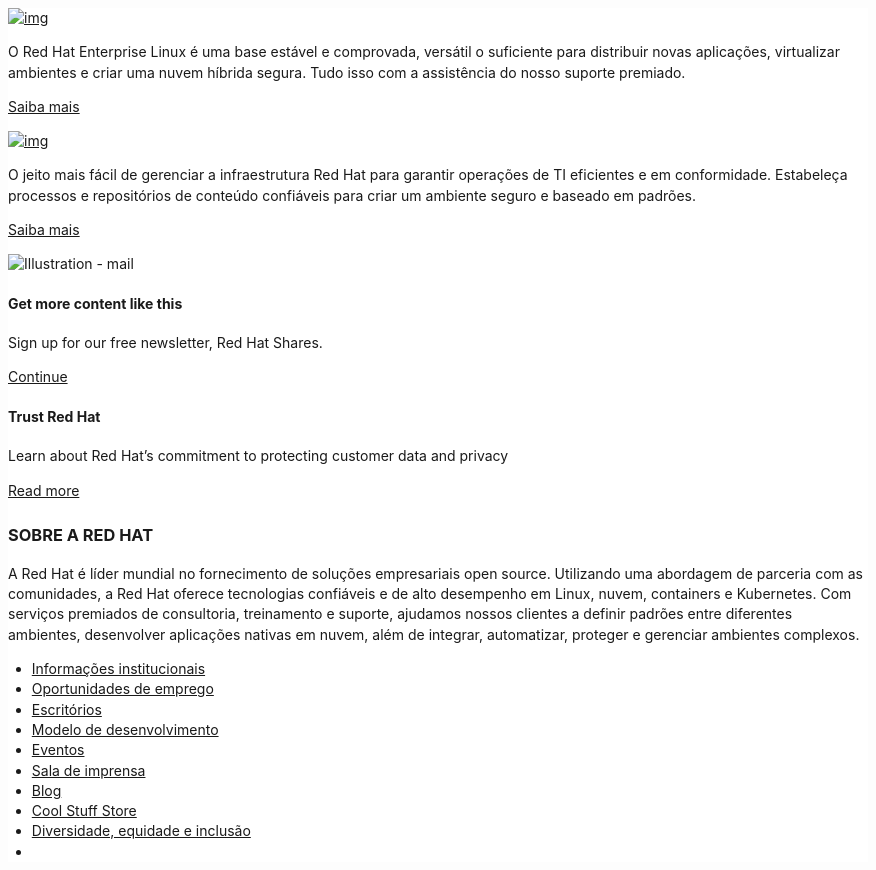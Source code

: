 [![img](https://www.redhat.com/cms/managed-files/styles/xlarge/s3/Logo-Red_Hat-Enterprise_Linux-A-Standard-RGB-360x75.png?itok=Q8EQEro9)](https://www.redhat.com/pt-br/technologies/linux-platforms/enterprise-linux)

O Red Hat Enterprise Linux é uma base estável e comprovada, versátil o suficiente para distribuir novas aplicações, virtualizar ambientes e criar uma nuvem híbrida segura. Tudo isso com a assistência do nosso suporte premiado.

[Saiba mais](https://www.redhat.com/pt-br/technologies/linux-platforms/enterprise-linux)

[![img](https://www.redhat.com/cms/managed-files/styles/xlarge/s3/Logo-Red_Hat-Satellite-A-Standard-RGB-360x75.png?itok=PvB4b1ql)](https://www.redhat.com/pt-br/technologies/management/satellite)

O jeito mais fácil de gerenciar a infraestrutura Red Hat para garantir operações de TI eficientes e em conformidade. Estabeleça processos e repositórios de conteúdo confiáveis para criar um ambiente seguro e baseado em padrões.

[Saiba mais](https://www.redhat.com/pt-br/technologies/management/satellite)



![Illustration - mail](https://www.redhat.com/cms/managed-files/illustration-mail.png)



#### Get more content like this

Sign up for our free newsletter, Red Hat Shares.

[Continue](https://engage.redhat.com/Global-Preference-Center?newsletter=RH-Shares&intcmp=7013a000002w0nSAAQ)

#### Trust Red Hat

Learn about Red Hat’s commitment to protecting customer data and privacy

[Read more](https://www.redhat.com/en/trust)

### SOBRE A RED HAT

A Red Hat é líder mundial no fornecimento de soluções empresariais open source. Utilizando uma abordagem de parceria com as comunidades, a Red Hat oferece tecnologias confiáveis e de alto desempenho em Linux, nuvem, containers e Kubernetes. Com serviços premiados de consultoria, treinamento e suporte, ajudamos nossos clientes a definir padrões entre diferentes ambientes, desenvolver aplicações nativas em nuvem, além de integrar, automatizar, proteger e gerenciar ambientes complexos.

- [Informações institucionais](https://www.redhat.com/pt-br/about/company)
- [Oportunidades de emprego](https://www.redhat.com/pt-br/jobs-overview)
- [Escritórios](https://www.redhat.com/pt-br/about/office-locations)
- [Modelo de desenvolvimento](https://www.redhat.com/pt-br/about/development-model)
- [Eventos](https://www.redhat.com/pt-br/events)
- [Sala de imprensa](https://www.redhat.com/pt-br/about/newsroom)
- [Blog](https://www.redhat.com/pt-br/blog)
- [Cool Stuff Store](https://coolstuff.redhat.com/)
- [Diversidade, equidade e inclusão](https://www.redhat.com/pt-br/about/our-culture/diversity-equity-inclusion/statement)
- 
